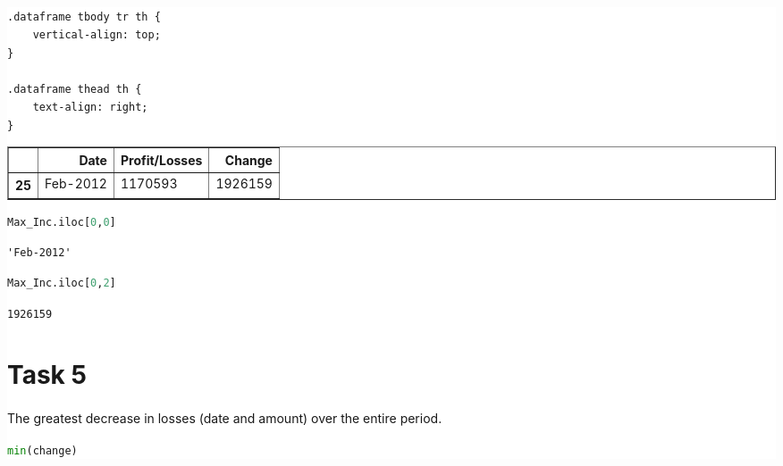    .dataframe tbody tr th {
        vertical-align: top;
    }

    .dataframe thead th {
        text-align: right;
    }
</style>
<table border="1" class="dataframe">
  <thead>
    <tr style="text-align: right;">
      <th></th>
      <th>Date</th>
      <th>Profit/Losses</th>
      <th>Change</th>
    </tr>
  </thead>
  <tbody>
    <tr>
      <th>25</th>
      <td>Feb-2012</td>
      <td>1170593</td>
      <td>1926159</td>
    </tr>
  </tbody>
</table>
</div>




```python
Max_Inc.iloc[0,0]
```




    'Feb-2012'




```python
Max_Inc.iloc[0,2]
```




    1926159



# Task 5
The greatest decrease in losses (date and amount) over the entire period.


```python
min(change)
```
